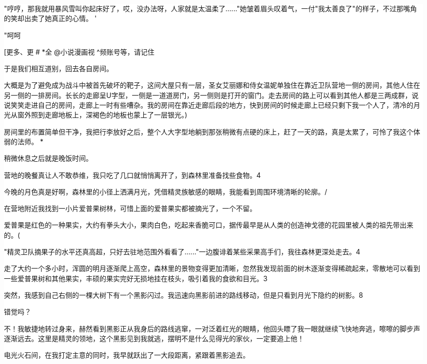 "哼哼，那我就用暴风雪叫你起床好了，哎，没办法呀，人家就是太温柔了......"她皱着眉头叹着气，一付"我太善良了"的样子，不过那嘴角的笑却出卖了她真正的心情。 '



"呵呵

 [更多、更 # *全 @小说漫画视 ^频账号等，请记住



于是我们相互道别，回去各自房间。







大概是为了避免成为战斗中被首先破坏的靶子，这间大屋只有一层，圣女艾丽娜和侍女温妮单独住在靠近卫队营地一侧的房间，其他人住在另一侧的一排房间。长长的走廊呈U字型，一侧是一道道房门，另一侧则是打开的窗门。走去房间的路上可以看到其他人都是三两成群，说说笑笑走进自己的房间，走廊上一时有些嘈杂。我的房间在靠近走廊后段的地方，快到房间的时候走廊上已经只剩下我一个人了，清冷的月光从窗外照到走廊地板上，深褐色的地板也蒙上了一层银光。)



房间里的布置简单但干净，我把行李放好之后，整个人大字型地躺到那张稍微有点硬的床上，赶了一天的路，真是太累了，可怜了我这个体弱的法师。 *



稍微休息之后就是晚饭时间。



营地的晚餐真让人不敢恭维，我只吃了几口就悄悄离开了，到森林里准备找些食物。4



今晚的月色真是好啊，森林里的小径上洒满月光，凭借精灵族敏感的眼睛，我能看到周围环境清晰的轮廓。/



在营地附近我找到一小片爱普果树林，可惜上面的爱普果实都被摘光了，一个不留。



爱普果是红色的一种果实，大约有拳头大小，果肉白色，吃起来香脆可口，据传最早是从人类的创造神戈德的花园里被人类的祖先带出来的。(



"精灵卫队摘果子的水平还真高超，只好去驻地范围外看看了......"一边腹诽着某些采果高手们，我往森林更深处走去。4



走了大约一个多小时，浑圆的明月逐渐爬上高空，森林里的景物变得更加清晰，忽然我发现前面的树木逐渐变得稀疏起来，零散地可以看到一些爱普果树和其他果实，丰硕的果实完好无损地挂在枝头，吸引着我的食欲和目光。3





突然，我感到自己右侧的一棵大树下有一个黑影闪过。我迅速向黑影前进的路线移动，但是只看到月光下隐约的树影。8



错觉吗？



不！我敏捷地转过身来，赫然看到黑影正从我身后的路线逃窜，一对泛着红光的眼睛，他回头瞟了我一眼就继续飞快地奔逃，嚓嚓的脚步声逐渐远去。这里是精灵的领地，这个黑影见到我就逃，摆明不是什么见得光的家伙，一定要追上他！



电光火石间，在我打定主意的同时，我早就跃出了一大段距离，紧跟着黑影追去。

